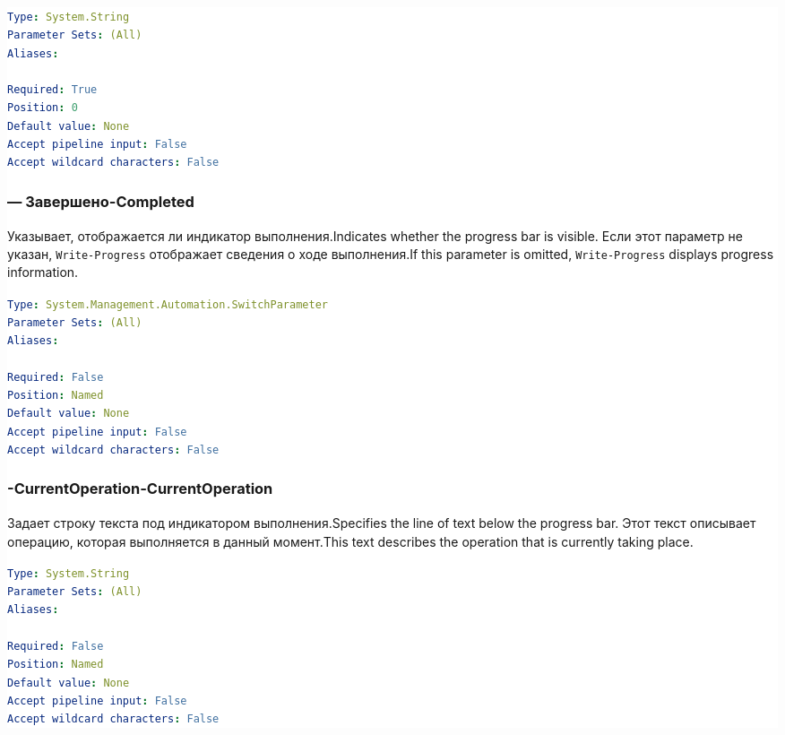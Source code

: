 ```yaml
Type: System.String
Parameter Sets: (All)
Aliases:

Required: True
Position: 0
Default value: None
Accept pipeline input: False
Accept wildcard characters: False
```

### <span data-ttu-id="5dae2-127">— Завершено</span><span class="sxs-lookup"><span data-stu-id="5dae2-127">-Completed</span></span>

<span data-ttu-id="5dae2-128">Указывает, отображается ли индикатор выполнения.</span><span class="sxs-lookup"><span data-stu-id="5dae2-128">Indicates whether the progress bar is visible.</span></span>
<span data-ttu-id="5dae2-129">Если этот параметр не указан, `Write-Progress` отображает сведения о ходе выполнения.</span><span class="sxs-lookup"><span data-stu-id="5dae2-129">If this parameter is omitted, `Write-Progress` displays progress information.</span></span>

```yaml
Type: System.Management.Automation.SwitchParameter
Parameter Sets: (All)
Aliases:

Required: False
Position: Named
Default value: None
Accept pipeline input: False
Accept wildcard characters: False
```

### <span data-ttu-id="5dae2-130">-CurrentOperation</span><span class="sxs-lookup"><span data-stu-id="5dae2-130">-CurrentOperation</span></span>

<span data-ttu-id="5dae2-131">Задает строку текста под индикатором выполнения.</span><span class="sxs-lookup"><span data-stu-id="5dae2-131">Specifies the line of text below the progress bar.</span></span>
<span data-ttu-id="5dae2-132">Этот текст описывает операцию, которая выполняется в данный момент.</span><span class="sxs-lookup"><span data-stu-id="5dae2-132">This text describes the operation that is currently taking place.</span></span>

```yaml
Type: System.String
Parameter Sets: (All)
Aliases:

Required: False
Position: Named
Default value: None
Accept pipeline input: False
Accept wildcard characters: False
```
